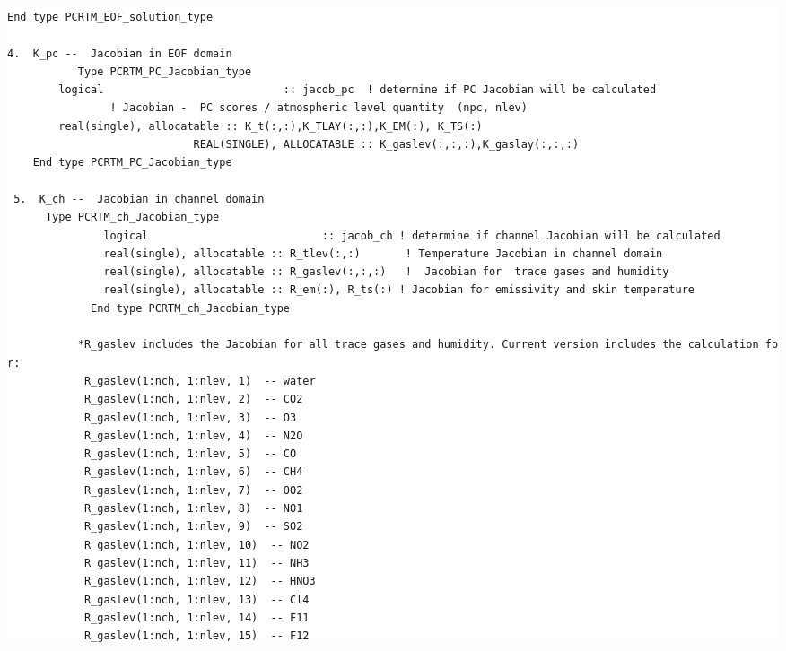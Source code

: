   	End type PCRTM_EOF_solution_type

	4.  K_pc --  Jacobian in EOF domain
  	           Type PCRTM_PC_Jacobian_type
 			logical                            :: jacob_pc  ! determine if PC Jacobian will be calculated
	                ! Jacobian -  PC scores / atmospheric level quantity  (npc, nlev)
  			real(single), allocatable :: K_t(:,:),K_TLAY(:,:),K_EM(:), K_TS(:)
                                 REAL(SINGLE), ALLOCATABLE :: K_gaslev(:,:,:),K_gaslay(:,:,:)	
		End type PCRTM_PC_Jacobian_type

	 5.  K_ch --  Jacobian in channel domain
	      Type PCRTM_ch_Jacobian_type
     	           logical                           :: jacob_ch ! determine if channel Jacobian will be calculated
    	           real(single), allocatable :: R_tlev(:,:)       ! Temperature Jacobian in channel domain
     	           real(single), allocatable :: R_gaslev(:,:,:)   !  Jacobian for  trace gases and humidity
     	           real(single), allocatable :: R_em(:), R_ts(:) ! Jacobian for emissivity and skin temperature
                 End type PCRTM_ch_Jacobian_type

               *R_gaslev includes the Jacobian for all trace gases and humidity. Current version includes the calculation for:
				R_gaslev(1:nch, 1:nlev, 1)  -- water
				R_gaslev(1:nch, 1:nlev, 2)  -- CO2
				R_gaslev(1:nch, 1:nlev, 3)  -- O3
				R_gaslev(1:nch, 1:nlev, 4)  -- N2O
				R_gaslev(1:nch, 1:nlev, 5)  -- CO
				R_gaslev(1:nch, 1:nlev, 6)  -- CH4
				R_gaslev(1:nch, 1:nlev, 7)  -- OO2
				R_gaslev(1:nch, 1:nlev, 8)  -- NO1
				R_gaslev(1:nch, 1:nlev, 9)  -- SO2
				R_gaslev(1:nch, 1:nlev, 10)  -- NO2
				R_gaslev(1:nch, 1:nlev, 11)  -- NH3
				R_gaslev(1:nch, 1:nlev, 12)  -- HNO3
				R_gaslev(1:nch, 1:nlev, 13)  -- Cl4
				R_gaslev(1:nch, 1:nlev, 14)  -- F11
				R_gaslev(1:nch, 1:nlev, 15)  -- F12


